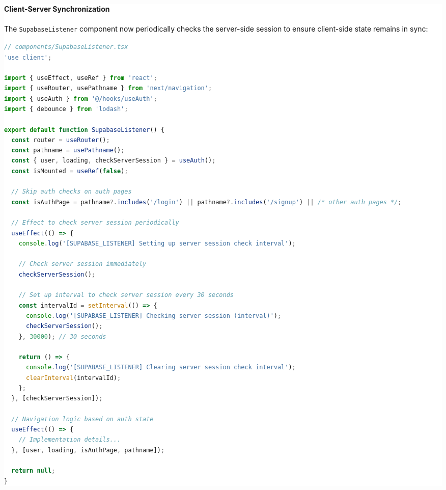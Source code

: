 #### Client-Server Synchronization

The `SupabaseListener` component now periodically checks the server-side session to ensure client-side state remains in sync:

```typescript
// components/SupabaseListener.tsx
'use client';

import { useEffect, useRef } from 'react';
import { useRouter, usePathname } from 'next/navigation';
import { useAuth } from '@/hooks/useAuth';
import { debounce } from 'lodash';

export default function SupabaseListener() {
  const router = useRouter();
  const pathname = usePathname();
  const { user, loading, checkServerSession } = useAuth();
  const isMounted = useRef(false);

  // Skip auth checks on auth pages
  const isAuthPage = pathname?.includes('/login') || pathname?.includes('/signup') || /* other auth pages */;

  // Effect to check server session periodically
  useEffect(() => {
    console.log('[SUPABASE_LISTENER] Setting up server session check interval');
    
    // Check server session immediately
    checkServerSession();
    
    // Set up interval to check server session every 30 seconds
    const intervalId = setInterval(() => {
      console.log('[SUPABASE_LISTENER] Checking server session (interval)');
      checkServerSession();
    }, 30000); // 30 seconds
    
    return () => {
      console.log('[SUPABASE_LISTENER] Clearing server session check interval');
      clearInterval(intervalId);
    };
  }, [checkServerSession]);

  // Navigation logic based on auth state
  useEffect(() => {
    // Implementation details...
  }, [user, loading, isAuthPage, pathname]);

  return null;
}
```
